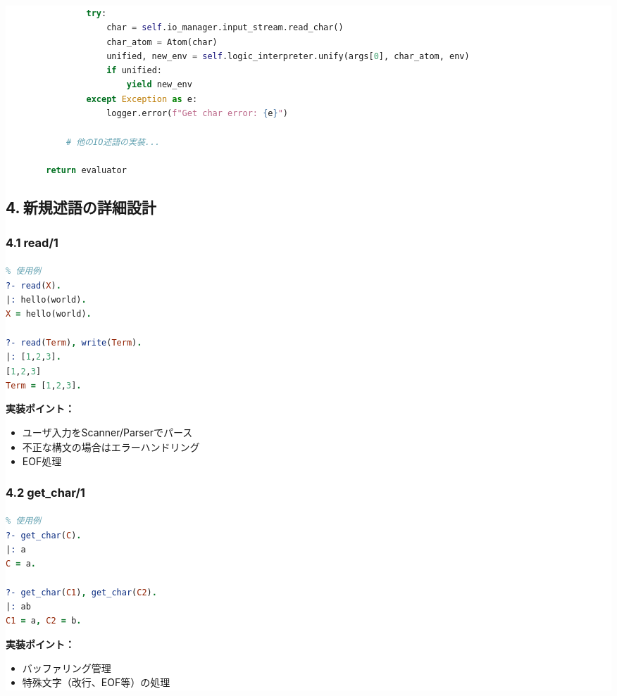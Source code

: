 ```python
                try:
                    char = self.io_manager.input_stream.read_char()
                    char_atom = Atom(char)
                    unified, new_env = self.logic_interpreter.unify(args[0], char_atom, env)
                    if unified:
                        yield new_env
                except Exception as e:
                    logger.error(f"Get char error: {e}")
            
            # 他のIO述語の実装...
        
        return evaluator
```

## 4. 新規述語の詳細設計

### 4.1 read/1

```prolog
% 使用例
?- read(X).
|: hello(world).
X = hello(world).

?- read(Term), write(Term).
|: [1,2,3].
[1,2,3]
Term = [1,2,3].
```

**実装ポイント：**
- ユーザ入力をScanner/Parserでパース
- 不正な構文の場合はエラーハンドリング
- EOF処理

### 4.2 get_char/1

```prolog
% 使用例
?- get_char(C).
|: a
C = a.

?- get_char(C1), get_char(C2).
|: ab
C1 = a, C2 = b.
```

**実装ポイント：**
- バッファリング管理
- 特殊文字（改行、EOF等）の処理
